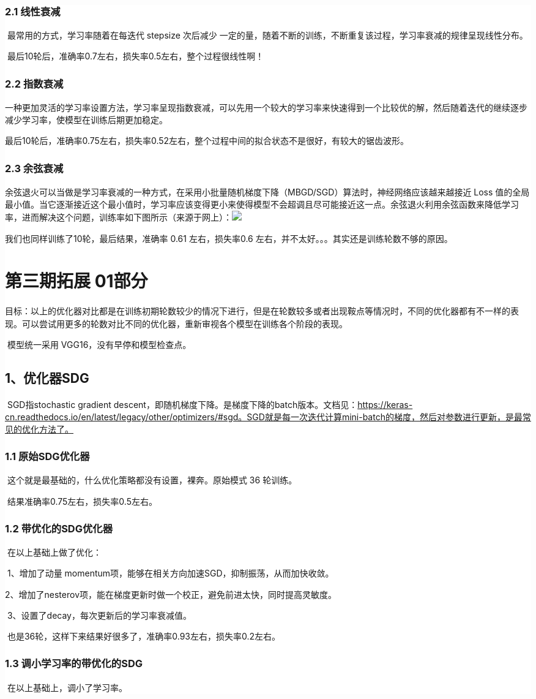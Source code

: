 ### 2.1 线性衰减

​	最常用的方式，学习率随着在每迭代 stepsize 次后减少 一定的量，随着不断的训练，不断重复该过程，学习率衰减的规律呈现线性分布。

​	最后10轮后，准确率0.7左右，损失率0.5左右，整个过程很线性啊！

### 2.2 指数衰减

​	一种更加灵活的学习率设置方法，学习率呈现指数衰减，可以先用一个较大的学习率来快速得到一个比较优的解，然后随着迭代的继续逐步减少学习率，使模型在训练后期更加稳定。

​     最后10轮后，准确率0.75左右，损失率0.52左右，整个过程中间的拟合状态不是很好，有较大的锯齿波形。

### 2.3 余弦衰减

​	余弦退火可以当做是学习率衰减的一种方式，在采用小批量随机梯度下降（MBGD/SGD）算法时，神经网络应该越来越接近 Loss 值的全局最小值。当它逐渐接近这个最小值时，学习率应该变得更小来使得模型不会超调且尽可能接近这一点。余弦退火利用余弦函数来降低学习率，进而解决这个问题，训练率如下图所示（来源于网上）：![](http://ss.csdn.net/p?https://mmbiz.qpic.cn/mmbiz_png/YicUhk5aAGtAwb0qia3sxLcBUOzDpAlKfJSvQXyuDVlVyqmyaKaUY4dL3cAYdU6iciaM1v6Ef1JAsT0f2Yfm9MBatQ/640?wx_fmt=png)

我们也同样训练了10轮，最后结果，准确率 0.61 左右，损失率0.6 左右，并不太好。。。其实还是训练轮数不够的原因。



# **第三期拓展 01部分**

目标：以上的优化器对比都是在训练初期轮数较少的情况下进行，但是在轮数较多或者出现鞍点等情况时，不同的优化器都有不一样的表现。可以尝试用更多的轮数对比不同的优化器，重新审视各个模型在训练各个阶段的表现。

​	模型统一采用 VGG16，没有早停和模型检查点。

## 1、优化器SDG

​	SGD指stochastic gradient descent，即随机梯度下降。是梯度下降的batch版本。文档见：https://keras-cn.readthedocs.io/en/latest/legacy/other/optimizers/#sgd。SGD就是每一次迭代计算mini-batch的梯度，然后对参数进行更新，是最常见的优化方法了。

### 1.1 原始SDG优化器

​	这个就是最基础的，什么优化策略都没有设置，裸奔。原始模式 36 轮训练。

​	结果准确率0.75左右，损失率0.5左右。

### 1.2 带优化的SDG优化器

​	在以上基础上做了优化：

​	1、增加了动量 momentum项，能够在相关方向加速SGD，抑制振荡，从而加快收敛。

​	2、增加了nesterov项，能在梯度更新时做一个校正，避免前进太快，同时提高灵敏度。

​	3、设置了decay，每次更新后的学习率衰减值。

​	也是36轮，这样下来结果好很多了，准确率0.93左右，损失率0.2左右。

### 1.3 调小学习率的带优化的SDG

​	在以上基础上，调小了学习率。

